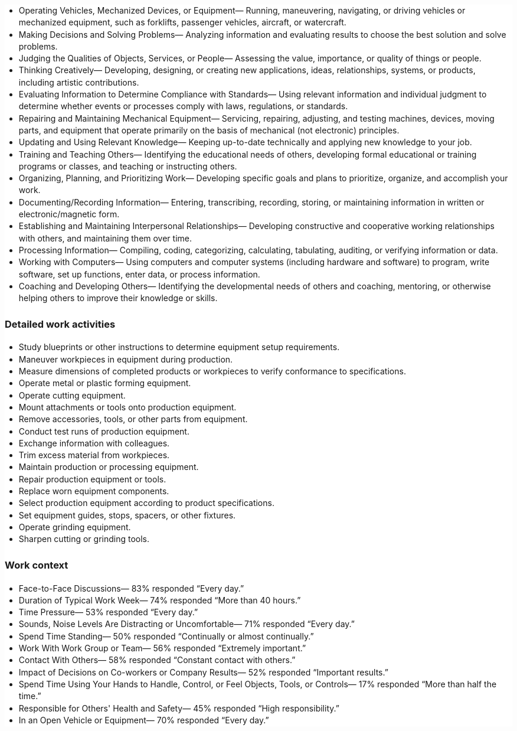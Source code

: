 - Operating Vehicles, Mechanized Devices, or Equipment— Running, maneuvering, navigating, or driving vehicles or mechanized equipment, such as forklifts, passenger vehicles, aircraft, or watercraft.
- Making Decisions and Solving Problems— Analyzing information and evaluating results to choose the best solution and solve problems.
- Judging the Qualities of Objects, Services, or People— Assessing the value, importance, or quality of things or people.
- Thinking Creatively— Developing, designing, or creating new applications, ideas, relationships, systems, or products, including artistic contributions.
- Evaluating Information to Determine Compliance with Standards— Using relevant information and individual judgment to determine whether events or processes comply with laws, regulations, or standards.
- Repairing and Maintaining Mechanical Equipment— Servicing, repairing, adjusting, and testing machines, devices, moving parts, and equipment that operate primarily on the basis of mechanical (not electronic) principles.
- Updating and Using Relevant Knowledge— Keeping up-to-date technically and applying new knowledge to your job.
- Training and Teaching Others— Identifying the educational needs of others, developing formal educational or training programs or classes, and teaching or instructing others.
- Organizing, Planning, and Prioritizing Work— Developing specific goals and plans to prioritize, organize, and accomplish your work.
- Documenting/Recording Information— Entering, transcribing, recording, storing, or maintaining information in written or electronic/magnetic form.
- Establishing and Maintaining Interpersonal Relationships— Developing constructive and cooperative working relationships with others, and maintaining them over time.
- Processing Information— Compiling, coding, categorizing, calculating, tabulating, auditing, or verifying information or data.
- Working with Computers— Using computers and computer systems (including hardware and software) to program, write software, set up functions, enter data, or process information.
- Coaching and Developing Others— Identifying the developmental needs of others and coaching, mentoring, or otherwise helping others to improve their knowledge or skills.

### Detailed work activities
- Study blueprints or other instructions to determine equipment setup requirements.
- Maneuver workpieces in equipment during production.
- Measure dimensions of completed products or workpieces to verify conformance to specifications.
- Operate metal or plastic forming equipment.
- Operate cutting equipment.
- Mount attachments or tools onto production equipment.
- Remove accessories, tools, or other parts from equipment.
- Conduct test runs of production equipment.
- Exchange information with colleagues.
- Trim excess material from workpieces.
- Maintain production or processing equipment.
- Repair production equipment or tools.
- Replace worn equipment components.
- Select production equipment according to product specifications.
- Set equipment guides, stops, spacers, or other fixtures.
- Operate grinding equipment.
- Sharpen cutting or grinding tools.

### Work context
- Face-to-Face Discussions— 83% responded “Every day.”
- Duration of Typical Work Week— 74% responded “More than 40 hours.”
- Time Pressure— 53% responded “Every day.”
- Sounds, Noise Levels Are Distracting or Uncomfortable— 71% responded “Every day.”
- Spend Time Standing— 50% responded “Continually or almost continually.”
- Work With Work Group or Team— 56% responded “Extremely important.”
- Contact With Others— 58% responded “Constant contact with others.”
- Impact of Decisions on Co-workers or Company Results— 52% responded “Important results.”
- Spend Time Using Your Hands to Handle, Control, or Feel Objects, Tools, or Controls— 17% responded “More than half the time.”
- Responsible for Others' Health and Safety— 45% responded “High responsibility.”
- In an Open Vehicle or Equipment— 70% responded “Every day.”